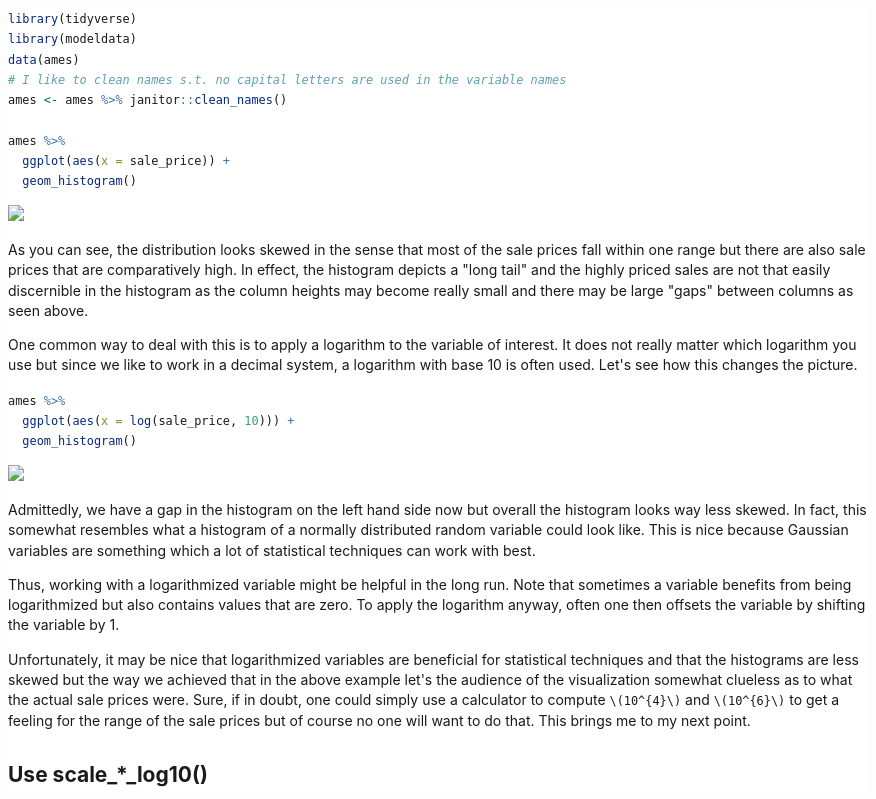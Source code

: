 
```r
library(tidyverse)
library(modeldata)
data(ames)
# I like to clean names s.t. no capital letters are used in the variable names
ames <- ames %>% janitor::clean_names()

ames %>%
  ggplot(aes(x = sale_price)) +
  geom_histogram()
```

<img src="{{< blogdown/postref >}}index_files/figure-html/unnamed-chunk-2-1.png" width="672" />

As you can see, the distribution looks skewed in the sense that most of the sale prices fall within one range but there are also sale prices that are comparatively high.
In effect, the histogram depicts a "long tail" and the highly priced sales are not that easily discernible in the histogram as the column heights may become really small and there may be large "gaps" between columns as seen above.

One common way to deal with this is to apply a logarithm to the variable of interest.
It does not really matter which logarithm you use but since we like to work in a decimal system, a logarithm with base 10 is often used.
Let's see how this changes the picture.


```r
ames %>%
  ggplot(aes(x = log(sale_price, 10))) +
  geom_histogram()
```

<img src="{{< blogdown/postref >}}index_files/figure-html/unnamed-chunk-3-1.png" width="672" />

Admittedly, we have a gap in the histogram on the left hand side now but overall the histogram looks way less skewed.
In fact, this somewhat resembles what a histogram of a normally distributed random variable could look like.
This is nice because Gaussian variables are something which a lot of statistical techniques can work with best.

Thus, working with a logarithmized variable might be helpful in the long run. 
Note that sometimes a variable benefits from being logarithmized but also contains values that are zero.
To apply the logarithm anyway, often one then offsets the variable by shifting the variable by 1.

Unfortunately, it may be nice that logarithmized variables are beneficial for statistical techniques and that the histograms are less skewed but the way we achieved that in the above example let's the audience of the visualization somewhat clueless as to what the actual sale prices were.
Sure, if in doubt, one could simply use a calculator to compute `\(10^{4}\)` and `\(10^{6}\)` to get a feeling for the range of the sale prices but of course no one will want to do that.
This brings me to my next point.

## Use scale_*_log10()
